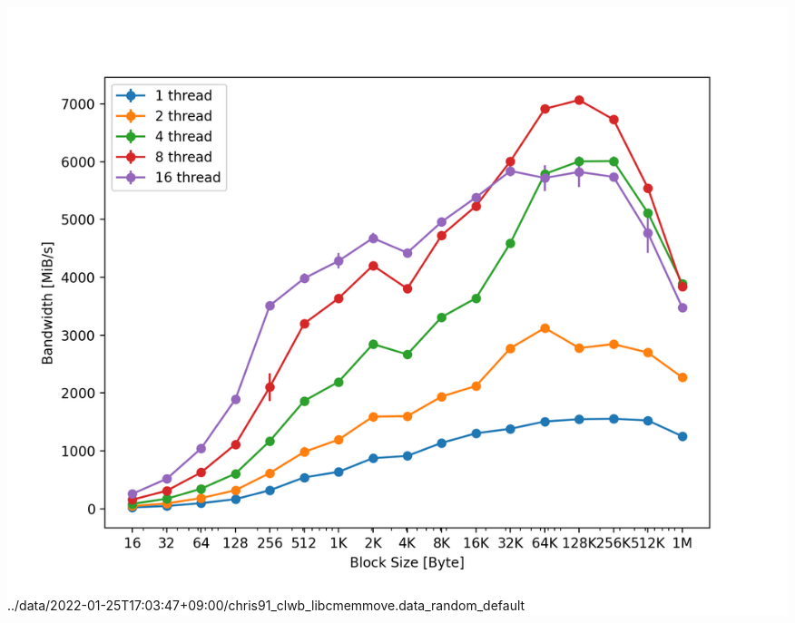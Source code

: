  ![figure](chris91_clwb_libcmemmove.data_random_tstoreflushatonce.png)
../data/2022-01-25T17:03:47+09:00/chris91_clwb_libcmemmove.data_random_default